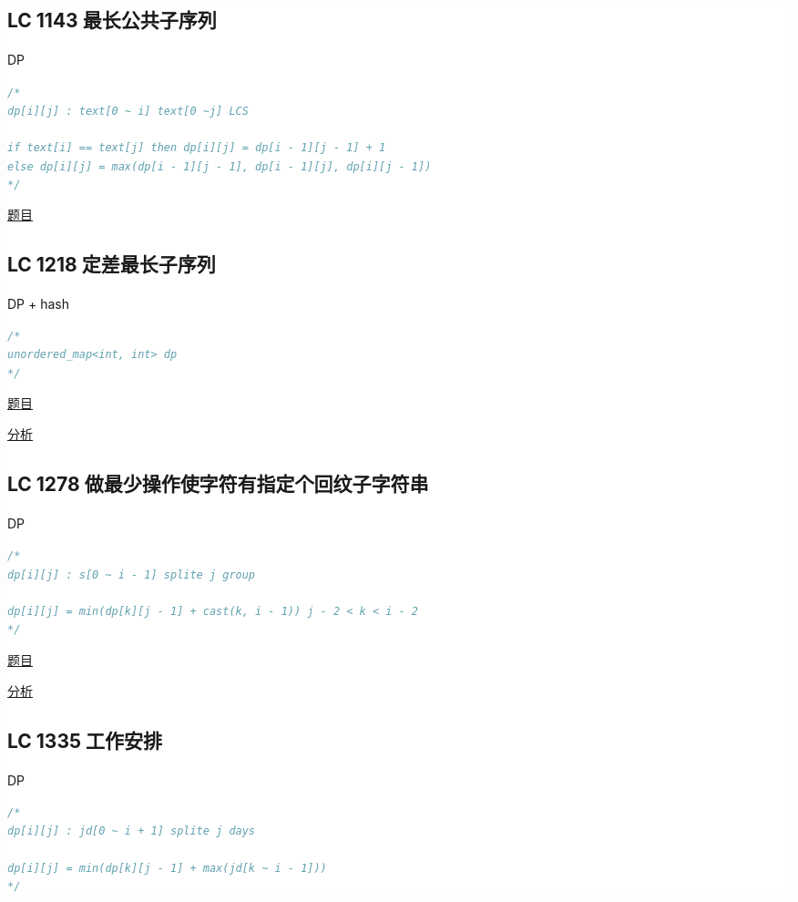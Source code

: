 
## LC 1143 最长公共子序列

DP

```cpp
/*
dp[i][j] : text[0 ~ i] text[0 ~j] LCS

if text[i] == text[j] then dp[i][j] = dp[i - 1][j - 1] + 1
else dp[i][j] = max(dp[i - 1][j - 1], dp[i - 1][j], dp[i][j - 1])
*/
```

[题目](https://leetcode.com/problems/longest-common-subsequence/)


## LC 1218 定差最长子序列

DP + hash

```cpp
/*
unordered_map<int, int> dp
*/
```

[题目](https://leetcode.com/problems/longest-arithmetic-subsequence-of-given-difference/)

[分析](https://www.youtube.com/watch?v=1THU4Aa9akQ)


## LC 1278 做最少操作使字符有指定个回纹子字符串

DP

```cpp
/*
dp[i][j] : s[0 ~ i - 1] splite j group

dp[i][j] = min(dp[k][j - 1] + cast(k, i - 1)) j - 2 < k < i - 2
*/
```

[题目](https://leetcode.com/problems/palindrome-partitioning-iii/)

[分析](https://www.youtube.com/watch?v=kD6ShM6jr3g)


## LC 1335 工作安排

DP

```cpp
/*
dp[i][j] : jd[0 ~ i + 1] splite j days

dp[i][j] = min(dp[k][j - 1] + max(jd[k ~ i - 1]))
*/
```
